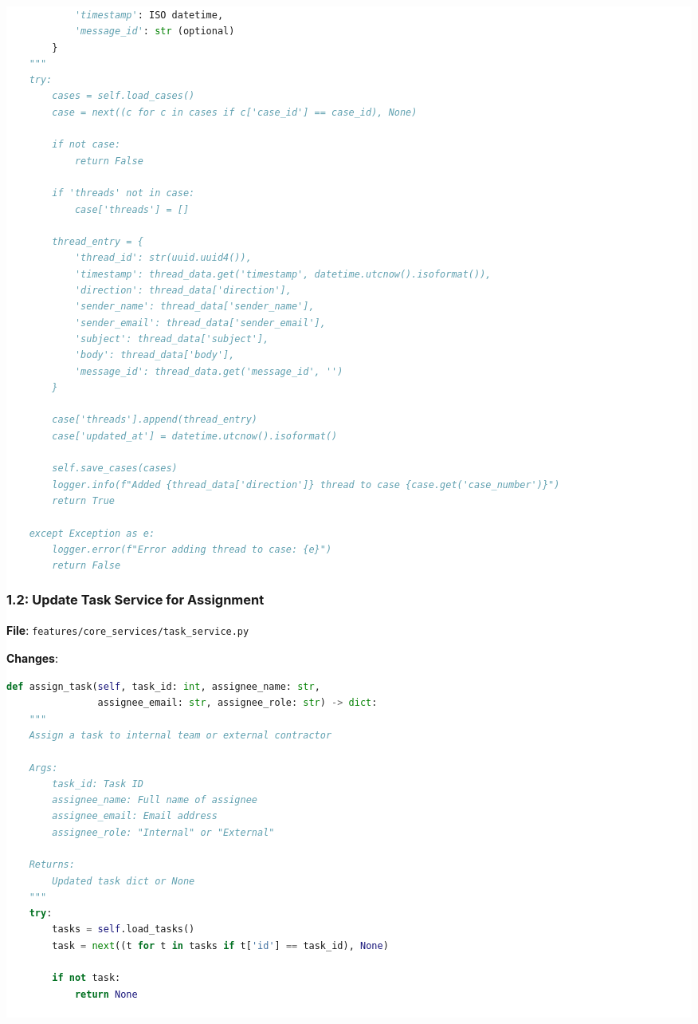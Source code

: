 ```python
            'timestamp': ISO datetime,
            'message_id': str (optional)
        }
    """
    try:
        cases = self.load_cases()
        case = next((c for c in cases if c['case_id'] == case_id), None)
        
        if not case:
            return False
        
        if 'threads' not in case:
            case['threads'] = []
        
        thread_entry = {
            'thread_id': str(uuid.uuid4()),
            'timestamp': thread_data.get('timestamp', datetime.utcnow().isoformat()),
            'direction': thread_data['direction'],
            'sender_name': thread_data['sender_name'],
            'sender_email': thread_data['sender_email'],
            'subject': thread_data['subject'],
            'body': thread_data['body'],
            'message_id': thread_data.get('message_id', '')
        }
        
        case['threads'].append(thread_entry)
        case['updated_at'] = datetime.utcnow().isoformat()
        
        self.save_cases(cases)
        logger.info(f"Added {thread_data['direction']} thread to case {case.get('case_number')}")
        return True
        
    except Exception as e:
        logger.error(f"Error adding thread to case: {e}")
        return False
```

### **1.2: Update Task Service for Assignment**

**File**: `features/core_services/task_service.py`

**Changes**:
```python
def assign_task(self, task_id: int, assignee_name: str, 
                assignee_email: str, assignee_role: str) -> dict:
    """
    Assign a task to internal team or external contractor
    
    Args:
        task_id: Task ID
        assignee_name: Full name of assignee
        assignee_email: Email address
        assignee_role: "Internal" or "External"
    
    Returns:
        Updated task dict or None
    """
    try:
        tasks = self.load_tasks()
        task = next((t for t in tasks if t['id'] == task_id), None)
        
        if not task:
            return None
        
```